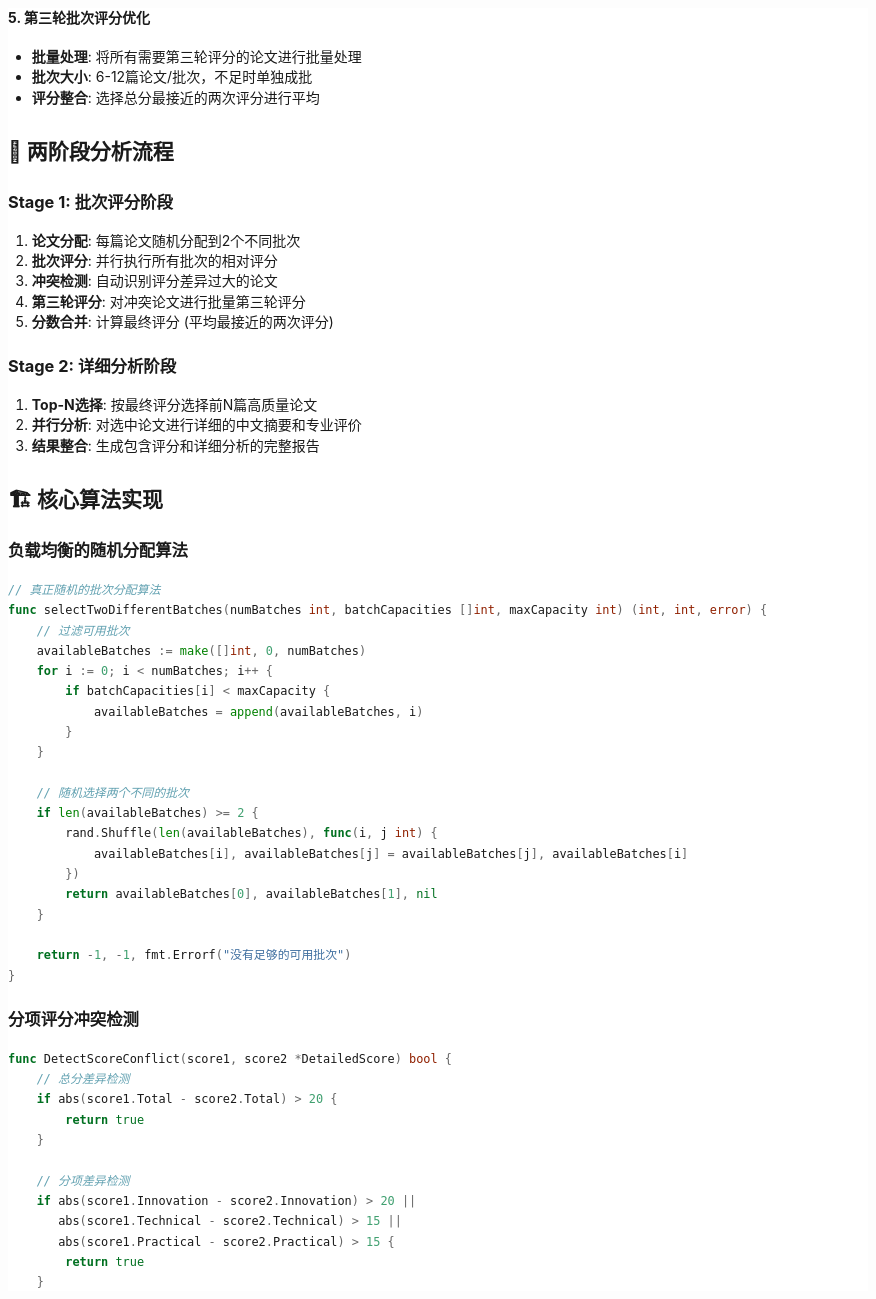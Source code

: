 #### 5. 第三轮批次评分优化
- **批量处理**: 将所有需要第三轮评分的论文进行批量处理
- **批次大小**: 6-12篇论文/批次，不足时单独成批
- **评分整合**: 选择总分最接近的两次评分进行平均

## 🚀 两阶段分析流程

### Stage 1: 批次评分阶段
1. **论文分配**: 每篇论文随机分配到2个不同批次
2. **批次评分**: 并行执行所有批次的相对评分
3. **冲突检测**: 自动识别评分差异过大的论文  
4. **第三轮评分**: 对冲突论文进行批量第三轮评分
5. **分数合并**: 计算最终评分 (平均最接近的两次评分)

### Stage 2: 详细分析阶段
1. **Top-N选择**: 按最终评分选择前N篇高质量论文
2. **并行分析**: 对选中论文进行详细的中文摘要和专业评价
3. **结果整合**: 生成包含评分和详细分析的完整报告

## 🏗️ 核心算法实现

### 负载均衡的随机分配算法

```go
// 真正随机的批次分配算法
func selectTwoDifferentBatches(numBatches int, batchCapacities []int, maxCapacity int) (int, int, error) {
    // 过滤可用批次
    availableBatches := make([]int, 0, numBatches)
    for i := 0; i < numBatches; i++ {
        if batchCapacities[i] < maxCapacity {
            availableBatches = append(availableBatches, i)
        }
    }
    
    // 随机选择两个不同的批次
    if len(availableBatches) >= 2 {
        rand.Shuffle(len(availableBatches), func(i, j int) {
            availableBatches[i], availableBatches[j] = availableBatches[j], availableBatches[i]
        })
        return availableBatches[0], availableBatches[1], nil
    }
    
    return -1, -1, fmt.Errorf("没有足够的可用批次")
}
```

### 分项评分冲突检测

```go
func DetectScoreConflict(score1, score2 *DetailedScore) bool {
    // 总分差异检测
    if abs(score1.Total - score2.Total) > 20 {
        return true
    }
    
    // 分项差异检测
    if abs(score1.Innovation - score2.Innovation) > 20 ||
       abs(score1.Technical - score2.Technical) > 15 ||
       abs(score1.Practical - score2.Practical) > 15 {
        return true
    }
```